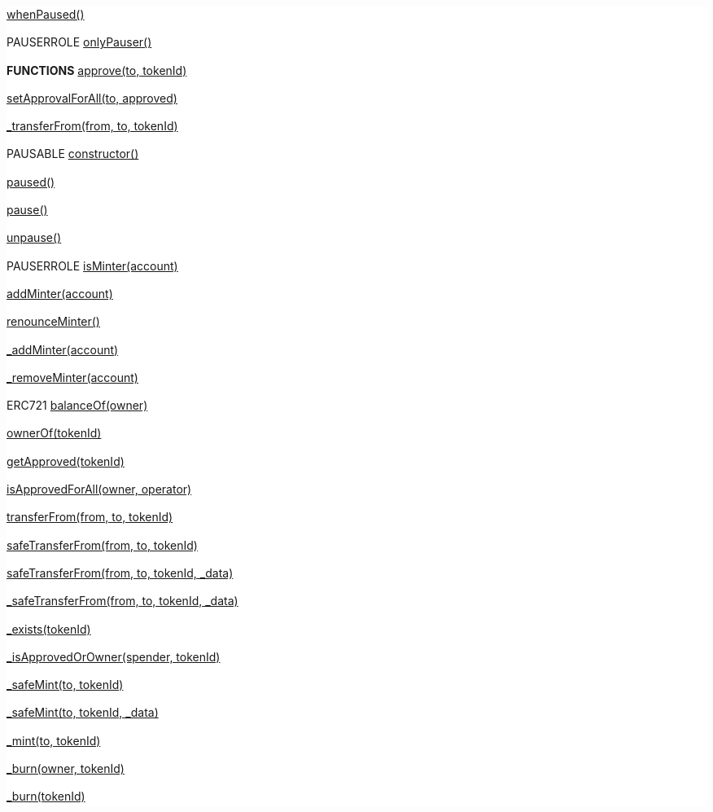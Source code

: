[whenPaused()](./Lifecycle.md#whenpaused)

PAUSERROLE
[onlyPauser()](./Access.md#onlypauser)

**FUNCTIONS**
[approve(to, tokenId)](#approveaddress-to-uint256-tokenid-2)

[setApprovalForAll(to, approved)](#setapprovalforalladdress-to-bool-approved-1)

[_transferFrom(from, to, tokenId)](#_transferfromaddress-from-address-to-uint256-tokenid-2)

PAUSABLE
[constructor()](./Lifecycle.md#constructor)

[paused()](./Lifecycle.md#paused-→-bool)

[pause()](./Lifecycle.md#pause)

[unpause()](./Lifecycle.md#unpause)

PAUSERROLE
[isMinter(account)](./Access.md#isminteraddress-account-→-bool)

[addMinter(account)](./Access.md#addminteraddress-account)

[renounceMinter()](./Access.md#renounceminter)

[_addMinter(account)](./Access.md#_addminteraddress-account)

[_removeMinter(account)](./Access.md#_removeminteraddress-account)

ERC721
[balanceOf(owner)](#balanceofaddress-owner-→-uint256)

[ownerOf(tokenId)](#ownerofuint256-tokenid-→-address)

[getApproved(tokenId)](#getapproveduint256-tokenid-→-address)

[isApprovedForAll(owner, operator)](#isapprovedforalladdress-owner-address-operator-e28692-bool-1)

[transferFrom(from, to, tokenId)](#transferfromaddress-from-address-to-uint256-tokenid)

[safeTransferFrom(from, to, tokenId)](#safetransferfromaddress-from-address-to-uint256-tokenid-1)

[safeTransferFrom(from, to, tokenId, _data)](#safetransferfromaddress-from-address-to-uint256-tokenid-bytes-_data)

[_safeTransferFrom(from, to, tokenId, _data)](#_safetransferfromaddress-from-address-to-uint256-tokenid-bytes-_data)

[_exists(tokenId)](#_existsuint256-tokenid-→-bool)

[_isApprovedOrOwner(spender, tokenId)](#_isapprovedorowneraddress-spender-uint256-tokenid-→-bool)

[_safeMint(to, tokenId)](#_safemintaddress-to-uint256-tokenid)

[_safeMint(to, tokenId, _data)](#_safemintaddress-to-uint256-tokenid-bytes-_data)

[_mint(to, tokenId)](#_mintaddress-to-uint256-tokenid)

[_burn(owner, tokenId)](#_burnaddress-owner-uint256-tokenid)

[_burn(tokenId)](#_burnuint256-tokenid)
